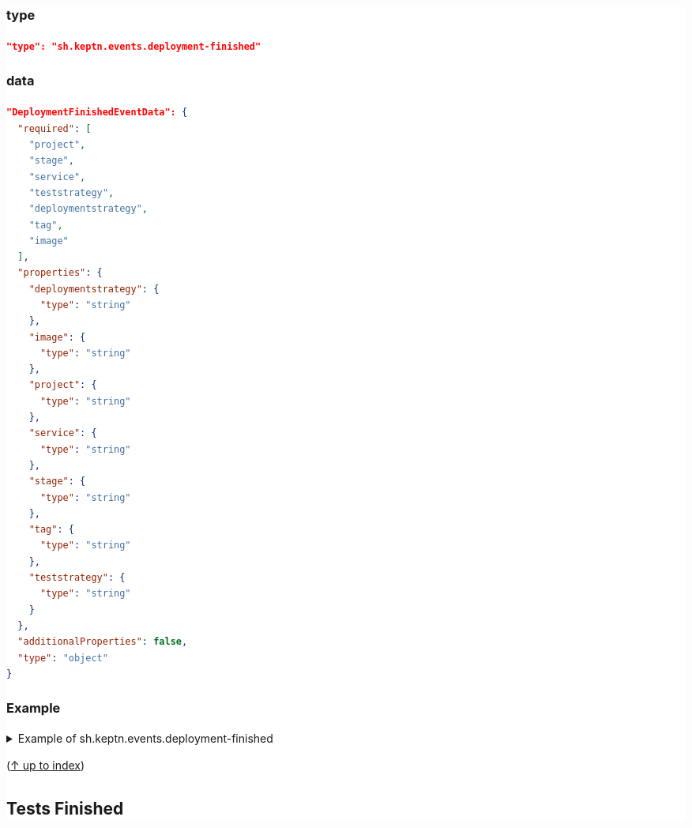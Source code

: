 ### type
```json
"type": "sh.keptn.events.deployment-finished"
```

### data
```json
"DeploymentFinishedEventData": {
  "required": [
    "project",
    "stage",
    "service",
    "teststrategy",
    "deploymentstrategy",
    "tag",
    "image"
  ],
  "properties": {
    "deploymentstrategy": {
      "type": "string"
    },
    "image": {
      "type": "string"
    },
    "project": {
      "type": "string"
    },
    "service": {
      "type": "string"
    },
    "stage": {
      "type": "string"
    },
    "tag": {
      "type": "string"
    },
    "teststrategy": {
      "type": "string"
    }
  },
  "additionalProperties": false,
  "type": "object"
}
```

### Example
<details><summary>Example of sh.keptn.events.deployment-finished</summary></details>

([&uarr; up to index](#keptn-cloud-events))

## Tests Finished
